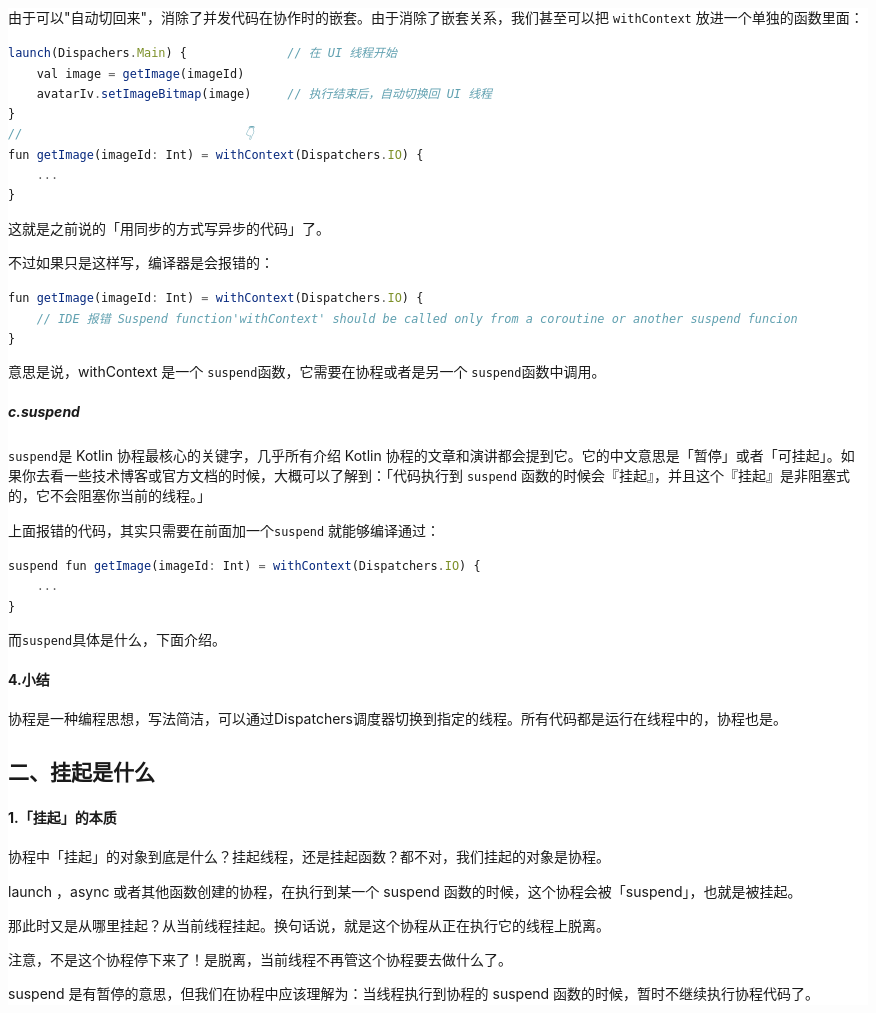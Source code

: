 由于可以"自动切回来"，消除了并发代码在协作时的嵌套。由于消除了嵌套关系，我们甚至可以把 `withContext` 放进一个单独的函数里面：

```javascript
launch(Dispachers.Main) {              // 在 UI 线程开始
    val image = getImage(imageId)
    avatarIv.setImageBitmap(image)     // 执行结束后，自动切换回 UI 线程
}
//                               👇
fun getImage(imageId: Int) = withContext(Dispatchers.IO) {
    ...
}
```

这就是之前说的「用同步的方式写异步的代码」了。

不过如果只是这样写，编译器是会报错的：

```javascript
fun getImage(imageId: Int) = withContext(Dispatchers.IO) {
    // IDE 报错 Suspend function'withContext' should be called only from a coroutine or another suspend funcion
}
```

意思是说，withContext 是一个 `suspend`函数，它需要在协程或者是另一个 `suspend`函数中调用。

##### c.suspend

`suspend`是 Kotlin 协程最核心的关键字，几乎所有介绍 Kotlin 协程的文章和演讲都会提到它。它的中文意思是「暂停」或者「可挂起」。如果你去看一些技术博客或官方文档的时候，大概可以了解到：「代码执行到 `suspend` 函数的时候会『挂起』，并且这个『挂起』是非阻塞式的，它不会阻塞你当前的线程。」

上面报错的代码，其实只需要在前面加一个`suspend` 就能够编译通过：

```javascript
suspend fun getImage(imageId: Int) = withContext(Dispatchers.IO) {
    ...
}
```

而`suspend`具体是什么，下面介绍。

#### 4.小结

协程是一种编程思想，写法简洁，可以通过Dispatchers调度器切换到指定的线程。所有代码都是运行在线程中的，协程也是。

## 二、挂起是什么

#### 1.「挂起」的本质

协程中「挂起」的对象到底是什么？挂起线程，还是挂起函数？都不对，我们挂起的对象是协程。

launch ，async 或者其他函数创建的协程，在执行到某一个 suspend 函数的时候，这个协程会被「suspend」，也就是被挂起。

那此时又是从哪里挂起？从当前线程挂起。换句话说，就是这个协程从正在执行它的线程上脱离。

注意，不是这个协程停下来了！是脱离，当前线程不再管这个协程要去做什么了。

suspend 是有暂停的意思，但我们在协程中应该理解为：当线程执行到协程的 suspend 函数的时候，暂时不继续执行协程代码了。

